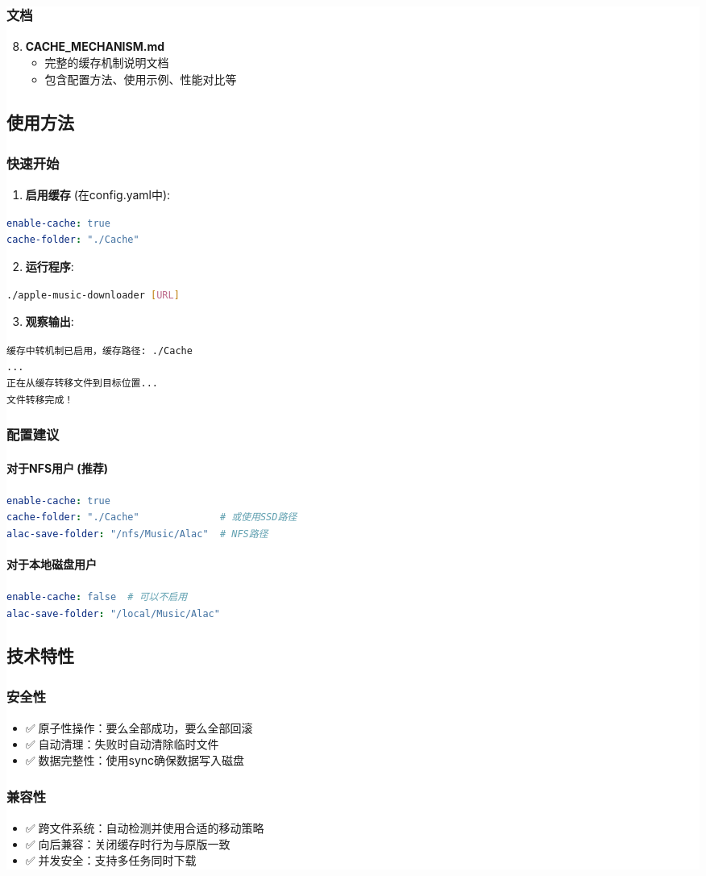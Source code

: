 ### 文档
8. **CACHE_MECHANISM.md**
   - 完整的缓存机制说明文档
   - 包含配置方法、使用示例、性能对比等

## 使用方法

### 快速开始

1. **启用缓存** (在config.yaml中):
```yaml
enable-cache: true
cache-folder: "./Cache"
```

2. **运行程序**:
```bash
./apple-music-downloader [URL]
```

3. **观察输出**:
```
缓存中转机制已启用，缓存路径: ./Cache
...
正在从缓存转移文件到目标位置...
文件转移完成！
```

### 配置建议

#### 对于NFS用户 (推荐)
```yaml
enable-cache: true
cache-folder: "./Cache"              # 或使用SSD路径
alac-save-folder: "/nfs/Music/Alac"  # NFS路径
```

#### 对于本地磁盘用户
```yaml
enable-cache: false  # 可以不启用
alac-save-folder: "/local/Music/Alac"
```

## 技术特性

### 安全性
- ✅ 原子性操作：要么全部成功，要么全部回滚
- ✅ 自动清理：失败时自动清除临时文件
- ✅ 数据完整性：使用sync确保数据写入磁盘

### 兼容性
- ✅ 跨文件系统：自动检测并使用合适的移动策略
- ✅ 向后兼容：关闭缓存时行为与原版一致
- ✅ 并发安全：支持多任务同时下载
